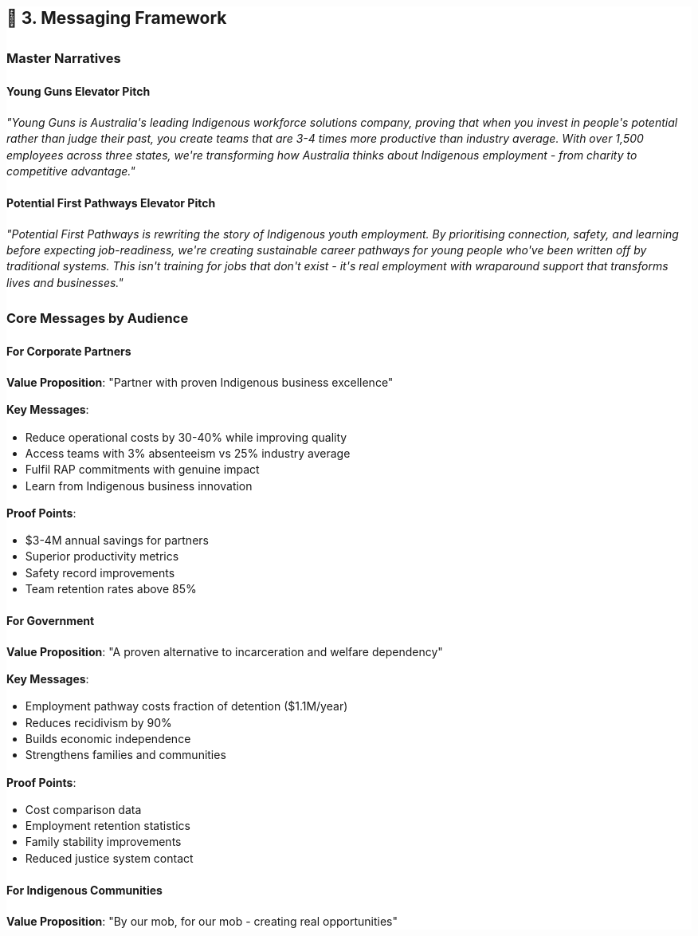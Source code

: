 
## 💬 3. Messaging Framework

### Master Narratives

#### Young Guns Elevator Pitch
*"Young Guns is Australia's leading Indigenous workforce solutions company, proving that when you invest in people's potential rather than judge their past, you create teams that are 3-4 times more productive than industry average. With over 1,500 employees across three states, we're transforming how Australia thinks about Indigenous employment - from charity to competitive advantage."*

#### Potential First Pathways Elevator Pitch
*"Potential First Pathways is rewriting the story of Indigenous youth employment. By prioritising connection, safety, and learning before expecting job-readiness, we're creating sustainable career pathways for young people who've been written off by traditional systems. This isn't training for jobs that don't exist - it's real employment with wraparound support that transforms lives and businesses."*

### Core Messages by Audience

#### For Corporate Partners
**Value Proposition**: "Partner with proven Indigenous business excellence"

**Key Messages**:
- Reduce operational costs by 30-40% while improving quality
- Access teams with 3% absenteeism vs 25% industry average
- Fulfil RAP commitments with genuine impact
- Learn from Indigenous business innovation

**Proof Points**:
- $3-4M annual savings for partners
- Superior productivity metrics
- Safety record improvements
- Team retention rates above 85%

#### For Government
**Value Proposition**: "A proven alternative to incarceration and welfare dependency"

**Key Messages**:
- Employment pathway costs fraction of detention ($1.1M/year)
- Reduces recidivism by 90%
- Builds economic independence
- Strengthens families and communities

**Proof Points**:
- Cost comparison data
- Employment retention statistics
- Family stability improvements
- Reduced justice system contact

#### For Indigenous Communities
**Value Proposition**: "By our mob, for our mob - creating real opportunities"
